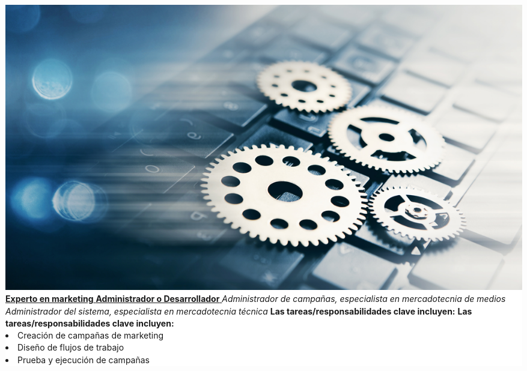   </td>
  <td>
  <a href="admin-developers.md">
    <img alt="Administrador o desarrollador" src="./assets/admin.jpeg"/>
    </a>
    <div>
  </td>
  </tr>
  <tr>
    <td>
    <a href="marketers.md">
    <strong>Experto en marketing</strong>
    </a>
    </td>
    <td>
      <a href="admin-developers.md">
      <strong>Administrador o Desarrollador</strong>
      </a>
    </td>
  </tr>
    <td>
    <em>Administrador de campañas, especialista en mercadotecnia de medios</em>
    </td>
    <td>
      <em> Administrador del sistema, especialista en mercadotecnia técnica</em>
    </td>
  <tr>
    <td>
    <b>Las tareas/responsabilidades clave incluyen:</b>
    </td>
      <td>
    <b>Las tareas/responsabilidades clave incluyen:</b>
    </td>
  </tr>
  <tr>
    <td>
      <li>Creación de campañas de marketing
      <li>Diseño de flujos de trabajo
      <li>Prueba y ejecución de campañas